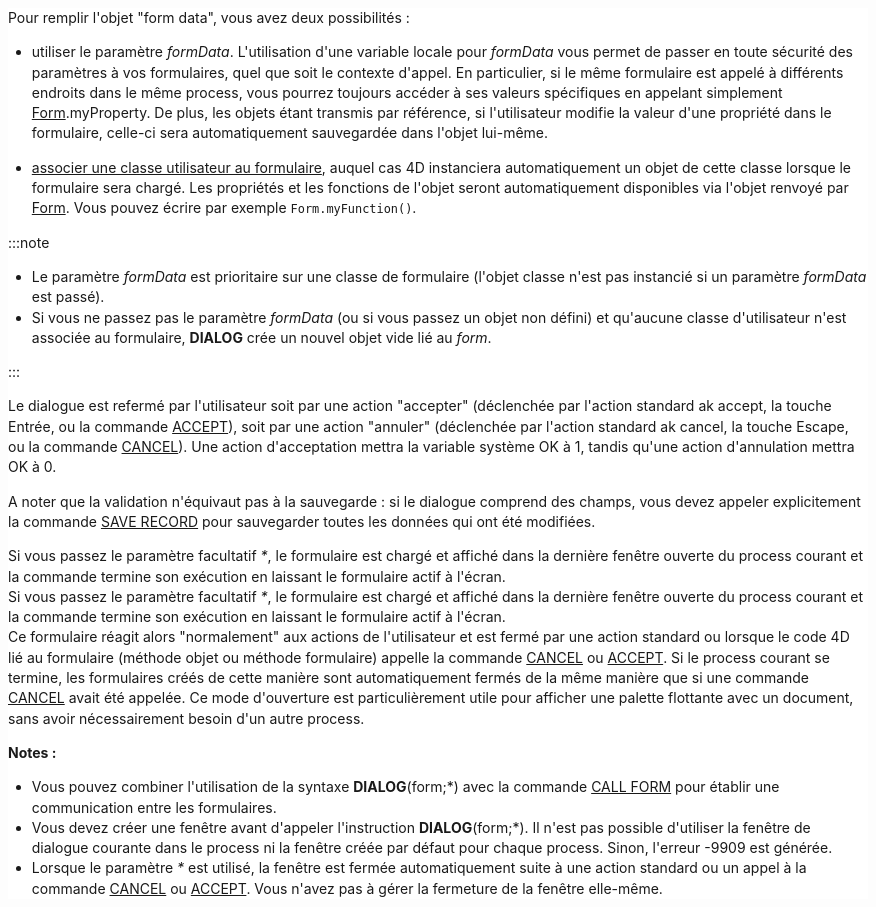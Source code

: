 Pour remplir l'objet "form data", vous avez deux possibilités :

- utiliser le paramètre *formData*. L'utilisation d'une variable locale pour *formData* vous permet de passer en toute sécurité des paramètres à vos formulaires, quel que soit le contexte d'appel. En particulier, si le même formulaire est appelé à différents endroits dans le même process, vous pourrez toujours accéder à ses valeurs spécifiques en appelant simplement [Form](form.md).myProperty. De plus, les objets étant transmis par référence, si l'utilisateur modifie la valeur d'une propriété dans le formulaire, celle-ci sera automatiquement sauvegardée dans l'objet lui-même.

- [associer une classe utilisateur au formulaire](../FormEditor/properties_FormProperties.md#form-class), auquel cas 4D instanciera automatiquement un objet de cette classe lorsque le formulaire sera chargé. Les propriétés et les fonctions de l'objet seront automatiquement disponibles via l'objet renvoyé par [Form](form.md). Vous pouvez écrire par exemple `Form.myFunction()`.

:::note

- Le paramètre *formData* est prioritaire sur une classe de formulaire (l'objet classe n'est pas instancié si un paramètre *formData* est passé).
- Si vous ne passez pas le paramètre *formData* (ou si vous passez un objet non défini) et qu'aucune classe d'utilisateur n'est associée au formulaire, **DIALOG** crée un nouvel objet vide lié au *form*.

:::

Le dialogue est refermé par l'utilisateur soit par une action "accepter" (déclenchée par l'action standard ak accept, la touche Entrée, ou la commande [ACCEPT](../commands-legacy/accept.md)), soit par une action "annuler" (déclenchée par l'action standard ak cancel, la touche Escape, ou la commande [CANCEL](../commands-legacy/cancel.md)). Une action d'acceptation mettra la variable système OK à 1, tandis qu'une action d'annulation mettra OK à 0.

A noter que la validation n'équivaut pas à la sauvegarde : si le dialogue comprend des champs, vous devez appeler explicitement la commande [SAVE RECORD](../commands-legacy/save-record.md) pour sauvegarder toutes les données qui ont été modifiées.

Si vous passez le paramètre facultatif *\**, le formulaire est chargé et affiché dans la dernière fenêtre ouverte du process courant et la commande termine son exécution en laissant le formulaire actif à l'écran.\
Si vous passez le paramètre facultatif *\**, le formulaire est chargé et affiché dans la dernière fenêtre ouverte du process courant et la commande termine son exécution en laissant le formulaire actif à l'écran.\
Ce formulaire réagit alors "normalement" aux actions de l'utilisateur et est fermé par une action standard ou lorsque le code 4D lié au formulaire (méthode objet ou méthode formulaire) appelle la commande [CANCEL](../commands-legacy/cancel.md) ou [ACCEPT](../commands-legacy/accept.md). Si le process courant se termine, les formulaires créés de cette manière sont automatiquement fermés de la même manière que si une commande [CANCEL](../commands-legacy/cancel.md) avait été appelée. Ce mode d'ouverture est particulièrement utile pour afficher une palette flottante avec un document, sans avoir nécessairement besoin d'un autre process.

**Notes :**

- Vous pouvez combiner l'utilisation de la syntaxe **DIALOG**(form;\*) avec la commande [CALL FORM](../commands-legacy/call-form.md) pour établir une communication entre les formulaires.
- Vous devez créer une fenêtre avant d'appeler l'instruction **DIALOG**(form;\*). Il n'est pas possible d'utiliser la fenêtre de dialogue courante dans le process ni la fenêtre créée par défaut pour chaque process. Sinon, l'erreur -9909 est générée.
- Lorsque le paramètre *\** est utilisé, la fenêtre est fermée automatiquement suite à une action standard ou un appel à la commande [CANCEL](../commands-legacy/cancel.md) ou [ACCEPT](../commands-legacy/accept.md). Vous n'avez pas à gérer la fermeture de la fenêtre elle-même.

